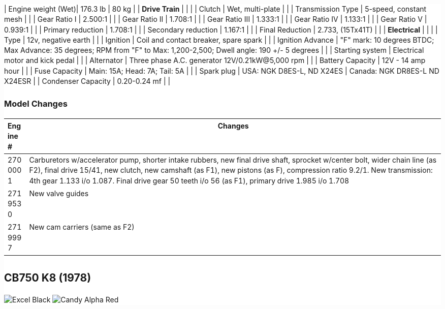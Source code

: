 | Engine weight (Wet)| 176.3 lb | 80 kg |
| **Drive Train** | | | 
| Clutch | Wet, multi-plate | |
| Transmission Type | 5-speed, constant mesh | |
| Gear Ratio I | 2.500:1 | |
| Gear Ratio II | 1.708:1 | |
| Gear Ratio III | 1.333:1 | |
| Gear Ratio IV | 1.133:1 | |
| Gear Ratio V | 0.939:1 | |
| Primary reduction | 1.708:1 | |
| Secondary reduction | 1.167:1 | |
| Final Reduction | 2.733, (15Tx41T) | |
| **Electrical** | | |
| Type | 12v, negative earth | |
| Ignition | Coil and contact breaker, spare spark | |
| Ignition Advance | "F" mark: 10 degrees BTDC; Max Advance: 35 degrees; RPM from "F" to Max: 1,200-2,500; Dwell angle: 190 +/- 5 degrees | |
| Starting system | Electrical motor and kick pedal | |
| Alternator | Three phase A.C. generator 12V/0.21kW@5,000 rpm | |
| Battery Capacity | 12V - 14 amp hour | |
| Fuse Capacity | Main: 15A; Head: 7A; Tail: 5A | |
| Spark plug | USA: NGK D8ES-L, ND X24ES |  Canada: NGK DR8ES-L ND X24ESR |
| Condenser Capacity | 0.20-0.24 mf | |

### Model Changes

| Engine #       | Changes |
|:---------------|---------|
| 2700001 | Carburetors w/accelerator pump, shorter intake rubbers, new final drive shaft, sprocket w/center bolt, wider chain line (as F2), final drive 15/41, new clutch, new camshaft (as F1), new pistons (as F), compression ratio 9.2/1. New transmission: 4th gear 1.133 i/o 1.087. Final drive gear 50 teeth i/o 56 (as F1), primary drive 1.985 i/o 1.708 |
| 2719530 | New valve guides |
| 2719997 | New cam carriers (same as F2) |

## CB750 K8 (1978)

![Excel Black](/static/cb750k8_black.jpg)
![Candy Alpha Red](/static/cb750k8_red.jpg)
